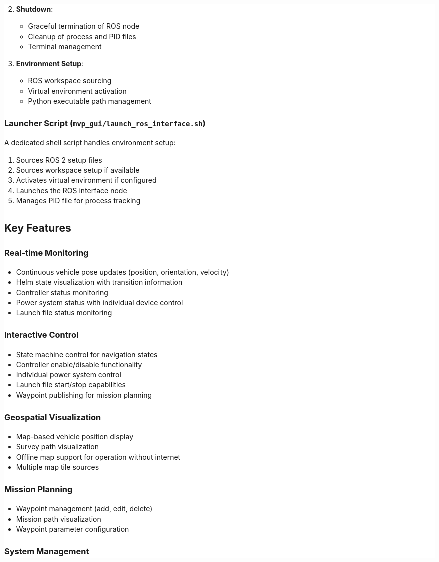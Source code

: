 2. **Shutdown**:
   - Graceful termination of ROS node
   - Cleanup of process and PID files
   - Terminal management

3. **Environment Setup**:
   - ROS workspace sourcing
   - Virtual environment activation
   - Python executable path management

### Launcher Script (`mvp_gui/launch_ros_interface.sh`)

A dedicated shell script handles environment setup:

1. Sources ROS 2 setup files
2. Sources workspace setup if available
3. Activates virtual environment if configured
4. Launches the ROS interface node
5. Manages PID file for process tracking

## Key Features

### Real-time Monitoring

- Continuous vehicle pose updates (position, orientation, velocity)
- Helm state visualization with transition information
- Controller status monitoring
- Power system status with individual device control
- Launch file status monitoring

### Interactive Control

- State machine control for navigation states
- Controller enable/disable functionality
- Individual power system control
- Launch file start/stop capabilities
- Waypoint publishing for mission planning

### Geospatial Visualization

- Map-based vehicle position display
- Survey path visualization
- Offline map support for operation without internet
- Multiple map tile sources

### Mission Planning

- Waypoint management (add, edit, delete)
- Mission path visualization
- Waypoint parameter configuration

### System Management
